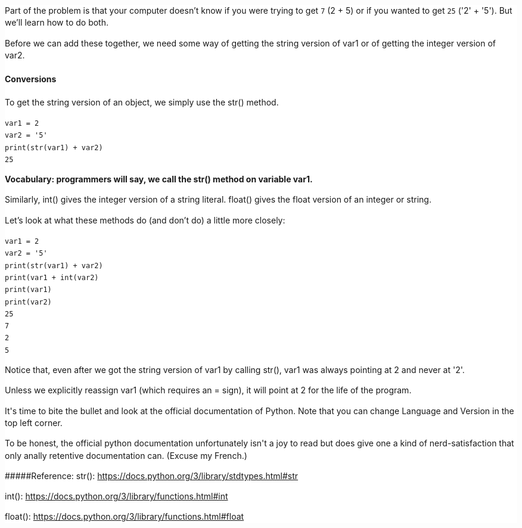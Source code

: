 Part of the problem is that your computer doesn’t know if you were trying to get `7` (2 + 5) or if you wanted to get `25` ('2' + '5'). But we’ll learn how to do both. 

Before we can add these together, we need some way of getting the string version of var1 or of getting the integer version of var2. 

#### Conversions

To get the string version of an object, we simply use the str() method.

```
var1 = 2
var2 = ​'5'​
print(str(var1) + var2)
25
```

**Vocabulary: programmers will say, we call the str() method on variable var1.**

Similarly, int() gives the integer version of a string literal. float() gives the float version of an integer or string. 

Let’s look at what these  methods do (and don’t do) a little more closely: 

```
var1 = 2
var2 = ​'5'​
print(str(var1) + var2)
print(var1 + int(var2)
print(var1)
print(var2)
25
7
2
5
```

Notice that, even after we got the string version of var1 by calling str(), var1 was always pointing at 2 and never at '2'. 

Unless we explicitly reassign var1 (which requires an = sign), it will point at 2 for the life of the program.

It's time to bite the bullet and look at the official documentation of Python. Note that you can change Language and Version in the top left corner.

To be honest, the official python documentation unfortunately isn't a joy to read but does give one a kind of nerd-satisfaction that only anally retentive documentation can. (Excuse my French.)

#####Reference: 
str():
https://docs.python.org/3/library/stdtypes.html#str

int():
https://docs.python.org/3/library/functions.html#int

float():
https://docs.python.org/3/library/functions.html#float
